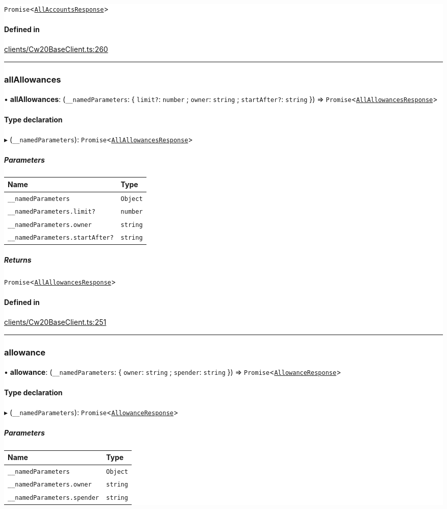 `Promise`<[`AllAccountsResponse`](AllAccountsResponse.md)\>

#### Defined in

[clients/Cw20BaseClient.ts:260](https://github.com/octalmage/terra-clients/blob/fbc54ed/clients/Cw20BaseClient.ts#L260)

___

### allAllowances

• **allAllowances**: (`__namedParameters`: { `limit?`: `number` ; `owner`: `string` ; `startAfter?`: `string`  }) => `Promise`<[`AllAllowancesResponse`](AllAllowancesResponse.md)\>

#### Type declaration

▸ (`__namedParameters`): `Promise`<[`AllAllowancesResponse`](AllAllowancesResponse.md)\>

##### Parameters

| Name | Type |
| :------ | :------ |
| `__namedParameters` | `Object` |
| `__namedParameters.limit?` | `number` |
| `__namedParameters.owner` | `string` |
| `__namedParameters.startAfter?` | `string` |

##### Returns

`Promise`<[`AllAllowancesResponse`](AllAllowancesResponse.md)\>

#### Defined in

[clients/Cw20BaseClient.ts:251](https://github.com/octalmage/terra-clients/blob/fbc54ed/clients/Cw20BaseClient.ts#L251)

___

### allowance

• **allowance**: (`__namedParameters`: { `owner`: `string` ; `spender`: `string`  }) => `Promise`<[`AllowanceResponse`](AllowanceResponse.md)\>

#### Type declaration

▸ (`__namedParameters`): `Promise`<[`AllowanceResponse`](AllowanceResponse.md)\>

##### Parameters

| Name | Type |
| :------ | :------ |
| `__namedParameters` | `Object` |
| `__namedParameters.owner` | `string` |
| `__namedParameters.spender` | `string` |
